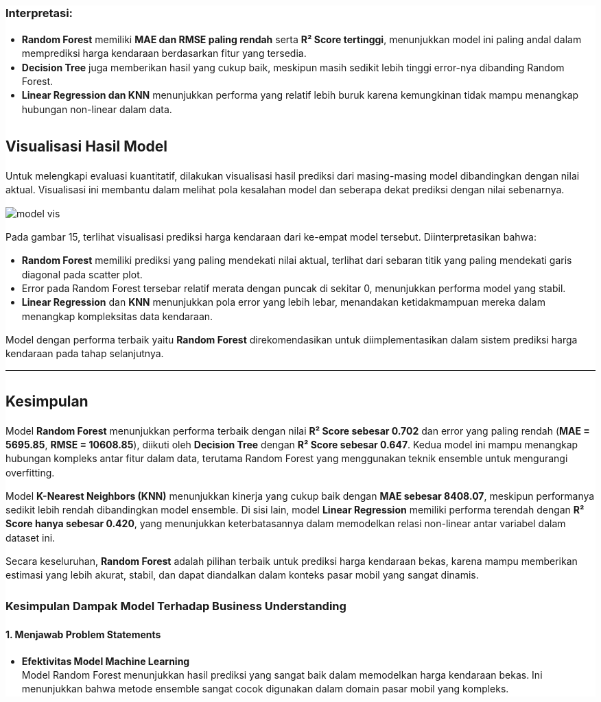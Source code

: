 ### Interpretasi:
- **Random Forest** memiliki **MAE dan RMSE paling rendah** serta **R² Score tertinggi**, menunjukkan model ini paling andal dalam memprediksi harga kendaraan berdasarkan fitur yang tersedia.
- **Decision Tree** juga memberikan hasil yang cukup baik, meskipun masih sedikit lebih tinggi error-nya dibanding Random Forest.
- **Linear Regression dan KNN** menunjukkan performa yang relatif lebih buruk karena kemungkinan tidak mampu menangkap hubungan non-linear dalam data.

## Visualisasi Hasil Model

Untuk melengkapi evaluasi kuantitatif, dilakukan visualisasi hasil prediksi dari masing-masing model dibandingkan dengan nilai aktual. Visualisasi ini membantu dalam melihat pola kesalahan model dan seberapa dekat prediksi dengan nilai sebenarnya.

![model vis](https://github.com/user-attachments/assets/6b046f30-e2e0-4456-a395-f3becd825dc6)

Pada gambar 15, terlihat visualisasi prediksi harga kendaraan dari ke-empat model tersebut. Diinterpretasikan bahwa:
- **Random Forest** memiliki prediksi yang paling mendekati nilai aktual, terlihat dari sebaran titik yang paling mendekati garis diagonal pada scatter plot.
- Error pada Random Forest tersebar relatif merata dengan puncak di sekitar 0, menunjukkan performa model yang stabil.
- **Linear Regression** dan **KNN** menunjukkan pola error yang lebih lebar, menandakan ketidakmampuan mereka dalam menangkap kompleksitas data kendaraan.

Model dengan performa terbaik yaitu **Random Forest** direkomendasikan untuk diimplementasikan dalam sistem prediksi harga kendaraan pada tahap selanjutnya.

---

## Kesimpulan

Model **Random Forest** menunjukkan performa terbaik dengan nilai **R² Score sebesar 0.702** dan error yang paling rendah (**MAE = 5695.85**, **RMSE = 10608.85**), diikuti oleh **Decision Tree** dengan **R² Score sebesar 0.647**. Kedua model ini mampu menangkap hubungan kompleks antar fitur dalam data, terutama Random Forest yang menggunakan teknik ensemble untuk mengurangi overfitting.

Model **K-Nearest Neighbors (KNN)** menunjukkan kinerja yang cukup baik dengan **MAE sebesar 8408.07**, meskipun performanya sedikit lebih rendah dibandingkan model ensemble. Di sisi lain, model **Linear Regression** memiliki performa terendah dengan **R² Score hanya sebesar 0.420**, yang menunjukkan keterbatasannya dalam memodelkan relasi non-linear antar variabel dalam dataset ini.

Secara keseluruhan, **Random Forest** adalah pilihan terbaik untuk prediksi harga kendaraan bekas, karena mampu memberikan estimasi yang lebih akurat, stabil, dan dapat diandalkan dalam konteks pasar mobil yang sangat dinamis.

### Kesimpulan Dampak Model Terhadap Business Understanding

#### 1. Menjawab Problem Statements

- **Efektivitas Model Machine Learning**  
  Model Random Forest menunjukkan hasil prediksi yang sangat baik dalam memodelkan harga kendaraan bekas. Ini menunjukkan bahwa metode ensemble sangat cocok digunakan dalam domain pasar mobil yang kompleks.
